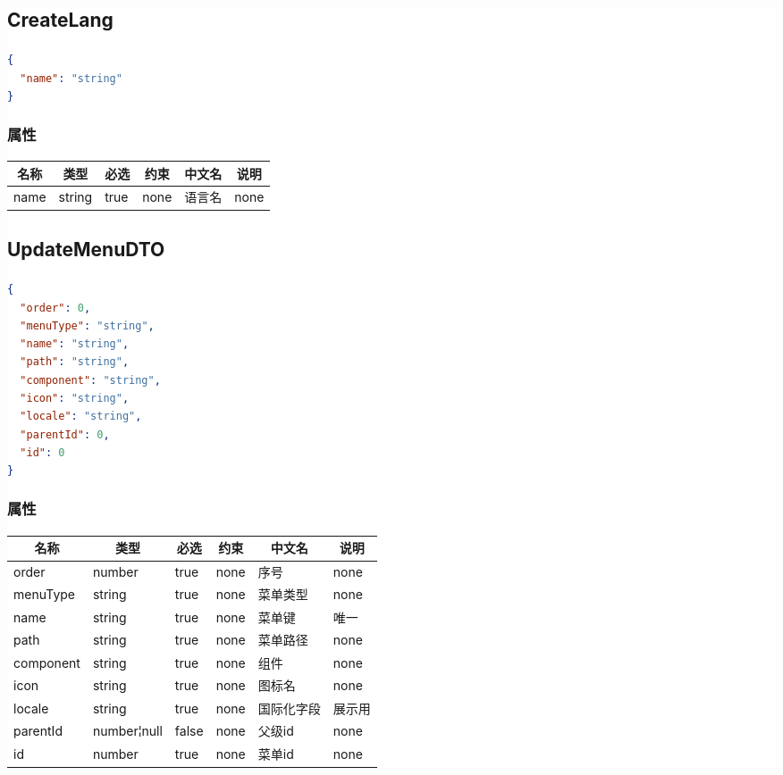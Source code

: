 <h2 id="tocS_CreateLang">CreateLang</h2>

<a id="schemacreatelang"></a>
<a id="schema_CreateLang"></a>
<a id="tocScreatelang"></a>
<a id="tocscreatelang"></a>

```json
{
  "name": "string"
}

```

### 属性

|名称|类型|必选|约束|中文名|说明|
|---|---|---|---|---|---|
|name|string|true|none|语言名|none|

<h2 id="tocS_UpdateMenuDTO">UpdateMenuDTO</h2>

<a id="schemaupdatemenudto"></a>
<a id="schema_UpdateMenuDTO"></a>
<a id="tocSupdatemenudto"></a>
<a id="tocsupdatemenudto"></a>

```json
{
  "order": 0,
  "menuType": "string",
  "name": "string",
  "path": "string",
  "component": "string",
  "icon": "string",
  "locale": "string",
  "parentId": 0,
  "id": 0
}

```

### 属性

|名称|类型|必选|约束|中文名|说明|
|---|---|---|---|---|---|
|order|number|true|none|序号|none|
|menuType|string|true|none|菜单类型|none|
|name|string|true|none|菜单键 |唯一|
|path|string|true|none|菜单路径|none|
|component|string|true|none|组件|none|
|icon|string|true|none|图标名|none|
|locale|string|true|none|国际化字段|展示用|
|parentId|number¦null|false|none|父级id|none|
|id|number|true|none|菜单id|none|
